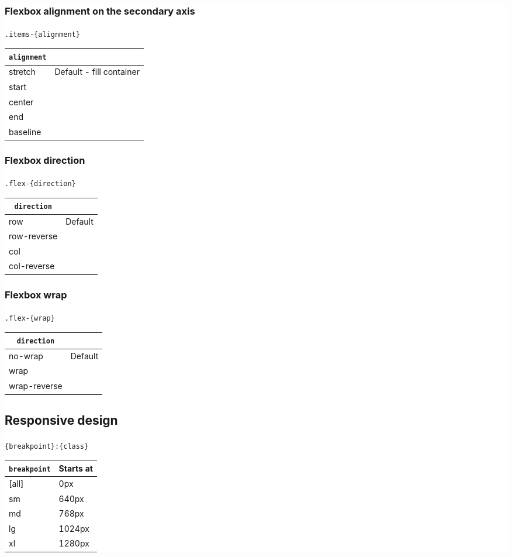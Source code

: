 ### Flexbox alignment on the secondary axis

`.items-{alignment}`

| `alignment` |                          |
| ----------- | ------------------------ |
| stretch     | Default - fill container |
| start       |                          |
| center      |                          |
| end         |                          |
| baseline    |                          |

### Flexbox direction

`.flex-{direction}`

| `direction` |         |
| ----------- | ------- |
| row         | Default |
| row-reverse |         |
| col         |         |
| col-reverse |         |

### Flexbox wrap

`.flex-{wrap}`

| `direction`  |         |
| ------------ | ------- |
| no-wrap      | Default |
| wrap         |         |
| wrap-reverse |         |

## Responsive design

`{breakpoint}:{class}`

| `breakpoint` | Starts at |
| ------------ | --------- |
| [all]        | 0px       |
| sm           | 640px     |
| md           | 768px     |
| lg           | 1024px    |
| xl           | 1280px    |
